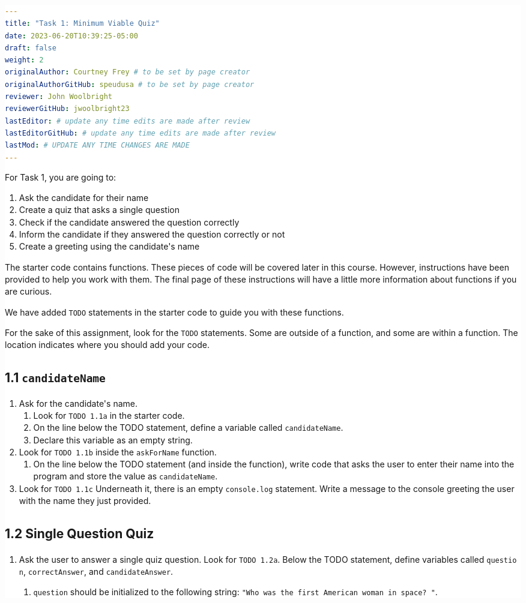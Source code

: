 ```yaml
---
title: "Task 1: Minimum Viable Quiz"
date: 2023-06-20T10:39:25-05:00
draft: false
weight: 2
originalAuthor: Courtney Frey # to be set by page creator
originalAuthorGitHub: speudusa # to be set by page creator
reviewer: John Woolbright
reviewerGitHub: jwoolbright23
lastEditor: # update any time edits are made after review
lastEditorGitHub: # update any time edits are made after review
lastMod: # UPDATE ANY TIME CHANGES ARE MADE
---
```


For Task 1, you are going to:  

1. Ask the candidate for their name
1. Create a quiz that asks a single question
1. Check if the candidate answered the question correctly
1. Inform the candidate if they answered the question correctly or not
1. Create a greeting using the candidate's name

The starter code contains functions.  These pieces of code will be covered later in this course.  However, instructions have been provided to help you work with them.
The final page of these instructions will have a little more information about functions if you are curious.  

We have added `TODO` statements in the starter code to guide you with these functions.

For the sake of this assignment, look for the `TODO` statements. Some are outside of a function, and some are within a function.  The location indicates where you should add your code.

## 1.1 `candidateName`

1. Ask for the candidate's name. 
   1. Look for `TODO 1.1a` in the starter code.  
   1. On the line below the TODO statement,  define a variable called `candidateName`.
   1. Declare this variable as an empty string.
1. Look for `TODO 1.1b` inside the `askForName` function.
   1. On the line below the TODO statement (and inside the function), write code that asks the user to enter their name into the program and store the value as `candidateName`.
1. Look for `TODO 1.1c` Underneath it, there is an empty `console.log` statement.  Write a message to the console greeting the user with the name they just provided.

## 1.2 Single Question Quiz

1. Ask the user to answer a single quiz question. Look for `TODO 1.2a`. Below the TODO statement, define variables called `question`, `correctAnswer`, and `candidateAnswer`.

   1. `question` should be initialized to the following string: `"Who was the first American woman in space? "`.
